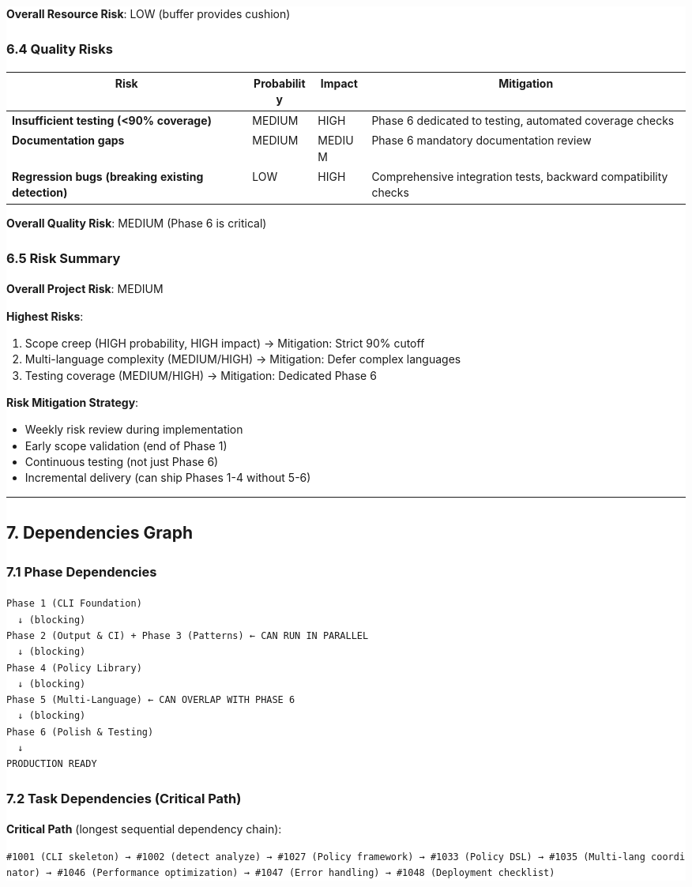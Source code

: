 **Overall Resource Risk**: LOW (buffer provides cushion)

### 6.4 Quality Risks

| Risk | Probability | Impact | Mitigation |
|------|-------------|--------|------------|
| **Insufficient testing (<90% coverage)** | MEDIUM | HIGH | Phase 6 dedicated to testing, automated coverage checks |
| **Documentation gaps** | MEDIUM | MEDIUM | Phase 6 mandatory documentation review |
| **Regression bugs (breaking existing detection)** | LOW | HIGH | Comprehensive integration tests, backward compatibility checks |

**Overall Quality Risk**: MEDIUM (Phase 6 is critical)

### 6.5 Risk Summary

**Overall Project Risk**: MEDIUM

**Highest Risks**:
1. Scope creep (HIGH probability, HIGH impact) → Mitigation: Strict 90% cutoff
2. Multi-language complexity (MEDIUM/HIGH) → Mitigation: Defer complex languages
3. Testing coverage (MEDIUM/HIGH) → Mitigation: Dedicated Phase 6

**Risk Mitigation Strategy**:
- Weekly risk review during implementation
- Early scope validation (end of Phase 1)
- Continuous testing (not just Phase 6)
- Incremental delivery (can ship Phases 1-4 without 5-6)

---

## 7. Dependencies Graph

### 7.1 Phase Dependencies

```
Phase 1 (CLI Foundation)
  ↓ (blocking)
Phase 2 (Output & CI) + Phase 3 (Patterns) ← CAN RUN IN PARALLEL
  ↓ (blocking)
Phase 4 (Policy Library)
  ↓ (blocking)
Phase 5 (Multi-Language) ← CAN OVERLAP WITH PHASE 6
  ↓ (blocking)
Phase 6 (Polish & Testing)
  ↓
PRODUCTION READY
```

### 7.2 Task Dependencies (Critical Path)

**Critical Path** (longest sequential dependency chain):
```
#1001 (CLI skeleton) → #1002 (detect analyze) → #1027 (Policy framework) → #1033 (Policy DSL) → #1035 (Multi-lang coordinator) → #1046 (Performance optimization) → #1047 (Error handling) → #1048 (Deployment checklist)
```
